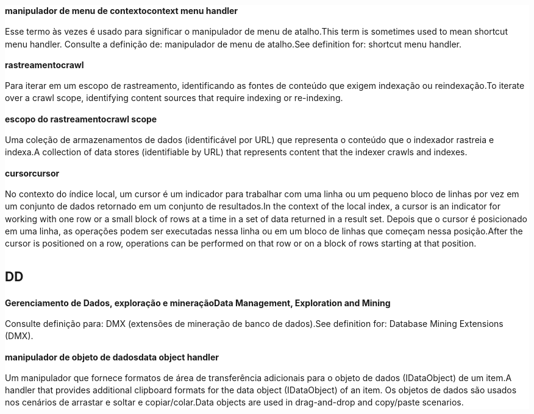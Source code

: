 <span data-ttu-id="e39ba-186">**manipulador de menu de contexto**</span><span class="sxs-lookup"><span data-stu-id="e39ba-186">**context menu handler**</span></span>

<span data-ttu-id="e39ba-187">Esse termo às vezes é usado para significar o manipulador de menu de atalho.</span><span class="sxs-lookup"><span data-stu-id="e39ba-187">This term is sometimes used to mean shortcut menu handler.</span></span> <span data-ttu-id="e39ba-188">Consulte a definição de: manipulador de menu de atalho.</span><span class="sxs-lookup"><span data-stu-id="e39ba-188">See definition for: shortcut menu handler.</span></span>

<span data-ttu-id="e39ba-189">**rastreamento**</span><span class="sxs-lookup"><span data-stu-id="e39ba-189">**crawl**</span></span>

<span data-ttu-id="e39ba-190">Para iterar em um escopo de rastreamento, identificando as fontes de conteúdo que exigem indexação ou reindexação.</span><span class="sxs-lookup"><span data-stu-id="e39ba-190">To iterate over a crawl scope, identifying content sources that require indexing or re-indexing.</span></span>

<span data-ttu-id="e39ba-191">**escopo do rastreamento**</span><span class="sxs-lookup"><span data-stu-id="e39ba-191">**crawl scope**</span></span>

<span data-ttu-id="e39ba-192">Uma coleção de armazenamentos de dados (identificável por URL) que representa o conteúdo que o indexador rastreia e indexa.</span><span class="sxs-lookup"><span data-stu-id="e39ba-192">A collection of data stores (identifiable by URL) that represents content that the indexer crawls and indexes.</span></span>

<span data-ttu-id="e39ba-193">**cursor**</span><span class="sxs-lookup"><span data-stu-id="e39ba-193">**cursor**</span></span>

<span data-ttu-id="e39ba-194">No contexto do índice local, um cursor é um indicador para trabalhar com uma linha ou um pequeno bloco de linhas por vez em um conjunto de dados retornado em um conjunto de resultados.</span><span class="sxs-lookup"><span data-stu-id="e39ba-194">In the context of the local index, a cursor is an indicator for working with one row or a small block of rows at a time in a set of data returned in a result set.</span></span> <span data-ttu-id="e39ba-195">Depois que o cursor é posicionado em uma linha, as operações podem ser executadas nessa linha ou em um bloco de linhas que começam nessa posição.</span><span class="sxs-lookup"><span data-stu-id="e39ba-195">After the cursor is positioned on a row, operations can be performed on that row or on a block of rows starting at that position.</span></span>

## <a name="d"></a><span data-ttu-id="e39ba-196">D</span><span class="sxs-lookup"><span data-stu-id="e39ba-196">D</span></span>

<span data-ttu-id="e39ba-197">**Gerenciamento de Dados, exploração e mineração**</span><span class="sxs-lookup"><span data-stu-id="e39ba-197">**Data Management, Exploration and Mining**</span></span>

<span data-ttu-id="e39ba-198">Consulte definição para: DMX (extensões de mineração de banco de dados).</span><span class="sxs-lookup"><span data-stu-id="e39ba-198">See definition for: Database Mining Extensions (DMX).</span></span>

<span data-ttu-id="e39ba-199">**manipulador de objeto de dados**</span><span class="sxs-lookup"><span data-stu-id="e39ba-199">**data object handler**</span></span>

<span data-ttu-id="e39ba-200">Um manipulador que fornece formatos de área de transferência adicionais para o objeto de dados (IDataObject) de um item.</span><span class="sxs-lookup"><span data-stu-id="e39ba-200">A handler that provides additional clipboard formats for the data object (IDataObject) of an item.</span></span> <span data-ttu-id="e39ba-201">Os objetos de dados são usados nos cenários de arrastar e soltar e copiar/colar.</span><span class="sxs-lookup"><span data-stu-id="e39ba-201">Data objects are used in drag-and-drop and copy/paste scenarios.</span></span>
